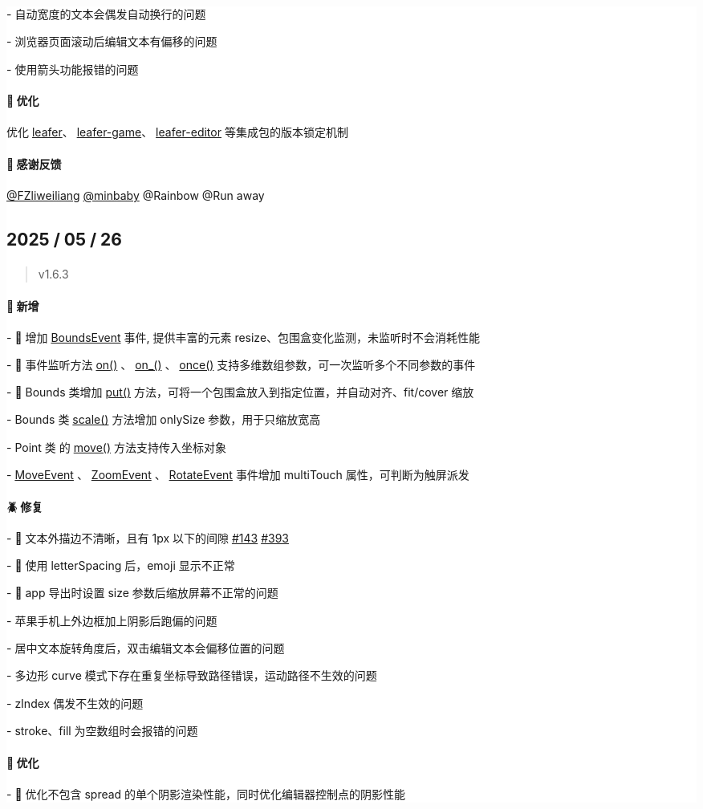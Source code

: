 \- 自动宽度的文本会偶发自动换行的问题

\- 浏览器页面滚动后编辑文本有偏移的问题

\- 使用箭头功能报错的问题

#### 🌿 优化

优化 [leafer](/guide/install/leafer/start.md)、 [leafer-game](/guide/install/game/start.md)、 [leafer-editor](/guide/install/editor/start.md) 等集成包的版本锁定机制

#### 🌷 感谢反馈

[@FZliweiliang](https://github.com/FZliweiliang) [@minbaby](https://github.com/minbaby) @Rainbow @Run away

## 2025 / 05 / 26

> v1.6.3

#### 🌱 新增

\- 🌸 增加 [BoundsEvent](/reference/event/basic/Bounds.md) 事件, 提供丰富的元素 resize、包围盒变化监测，未监听时不会消耗性能

\- 🌸 事件监听方法 [on()](/reference/UI/on.md#关键方法) 、 [on\_()](/reference/UI/on.md#关键方法) 、 [once()](/reference/UI/on.md#关键方法) 支持多维数组参数，可一次监听多个不同参数的事件

\- 🌸 Bounds 类增加 [put()](/reference/math/Bounds.md#put-put-iboundsdata-align-ialign-center-putscale-iputscale) 方法，可将一个包围盒放入到指定位置，并自动对齐、fit/cover 缩放

\- Bounds 类 [scale()](/reference/math/Bounds.md#scale-scalex-number-scaley-scalex-onlysize-boolean-bounds) 方法增加 onlySize 参数，用于只缩放宽高

\- Point 类 的 [move()](/reference/math/Point.md#move-x-number-ipointdata-y-number-point) 方法支持传入坐标对象

\- [MoveEvent](/reference/event/ui/Move.md) 、 [ZoomEvent](/reference/event/ui/Zoom.md) 、 [RotateEvent](/reference/event/ui/Rotate.md) 事件增加 multiTouch 属性，可判断为触屏派发

#### 🪲 修复

\- 🌸 文本外描边不清晰，且有 1px 以下的间隙 [#143](https://github.com/leaferjs/leafer-ui/issues/143) [#393](https://github.com/leaferjs/leafer-ui/issues/393)

\- 🌸 使用 letterSpacing 后，emoji 显示不正常

\- 🌸 app 导出时设置 size 参数后缩放屏幕不正常的问题

\- 苹果手机上外边框加上阴影后跑偏的问题

\- 居中文本旋转角度后，双击编辑文本会偏移位置的问题

\- 多边形 curve 模式下存在重复坐标导致路径错误，运动路径不生效的问题

\- zIndex 偶发不生效的问题

\- stroke、fill 为空数组时会报错的问题

#### 🌿 优化

\- 🌸 优化不包含 spread 的单个阴影渲染性能，同时优化编辑器控制点的阴影性能
